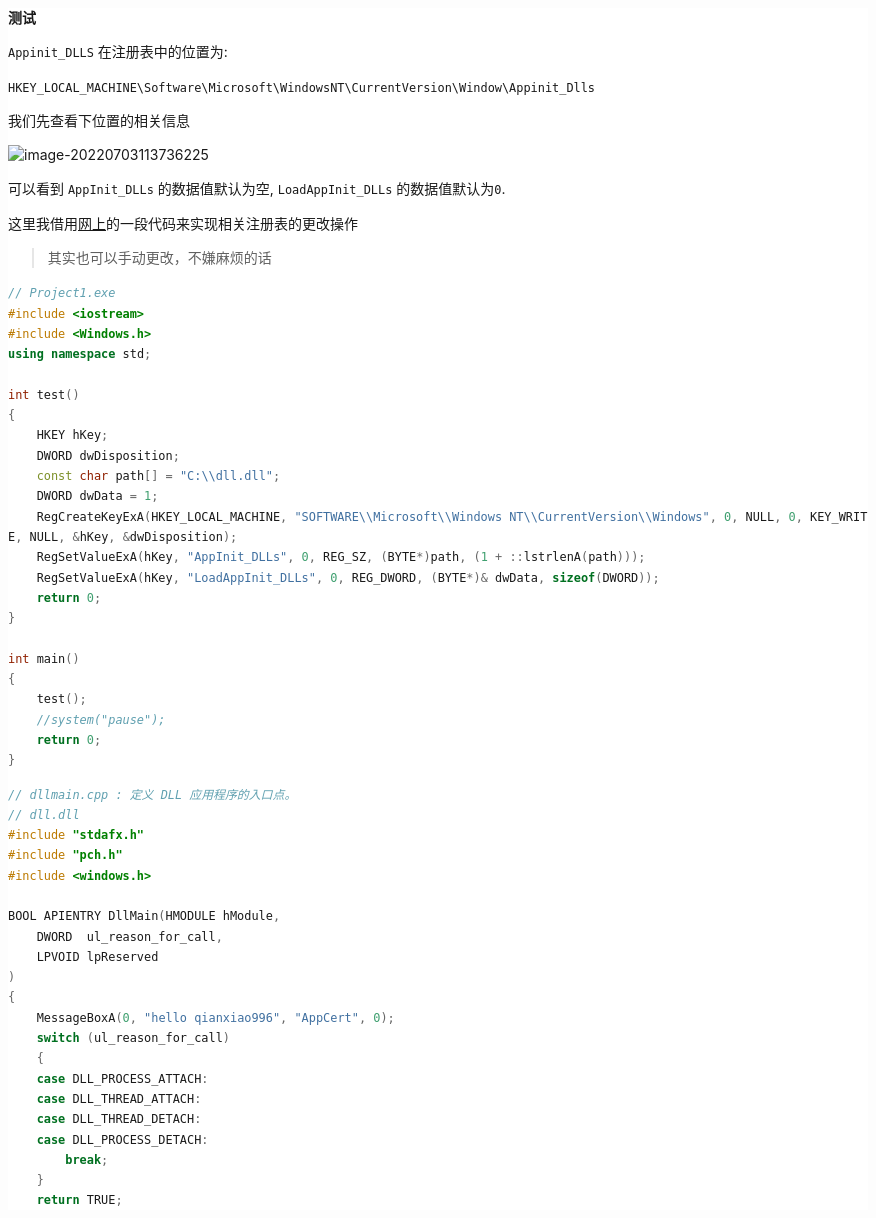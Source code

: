 **测试**

`Appinit_DLLS` 在注册表中的位置为:

```
HKEY_LOCAL_MACHINE\Software\Microsoft\WindowsNT\CurrentVersion\Window\Appinit_Dlls
```

我们先查看下位置的相关信息

![image-20220703113736225](https://particles.oss-cn-beijing.aliyuncs.com/img/image-20220703113736225.png)

可以看到 `AppInit_DLLs` 的数据值默认为空, `LoadAppInit_DLLs` 的数据值默认为`0`.

这里我借用[网上](https://blog.csdn.net/qq_36374896/article/details/107005590)的一段代码来实现相关注册表的更改操作

> 其实也可以手动更改，不嫌麻烦的话

```c++
// Project1.exe
#include <iostream> 
#include <Windows.h>
using namespace std;
 
int test()
{
	HKEY hKey;
	DWORD dwDisposition;
	const char path[] = "C:\\dll.dll";
	DWORD dwData = 1;
	RegCreateKeyExA(HKEY_LOCAL_MACHINE, "SOFTWARE\\Microsoft\\Windows NT\\CurrentVersion\\Windows", 0, NULL, 0, KEY_WRITE, NULL, &hKey, &dwDisposition);
	RegSetValueExA(hKey, "AppInit_DLLs", 0, REG_SZ, (BYTE*)path, (1 + ::lstrlenA(path)));
	RegSetValueExA(hKey, "LoadAppInit_DLLs", 0, REG_DWORD, (BYTE*)& dwData, sizeof(DWORD));
	return 0;
}
 
int main()
{
	test();
	//system("pause");
	return 0;
}

```

```cpp
// dllmain.cpp : 定义 DLL 应用程序的入口点。
// dll.dll
#include "stdafx.h"
#include "pch.h"
#include <windows.h>

BOOL APIENTRY DllMain(HMODULE hModule,
    DWORD  ul_reason_for_call,
    LPVOID lpReserved
)
{
    MessageBoxA(0, "hello qianxiao996", "AppCert", 0);
    switch (ul_reason_for_call)
    {
    case DLL_PROCESS_ATTACH:
    case DLL_THREAD_ATTACH:
    case DLL_THREAD_DETACH:
    case DLL_PROCESS_DETACH:
        break;
    }
    return TRUE;
```